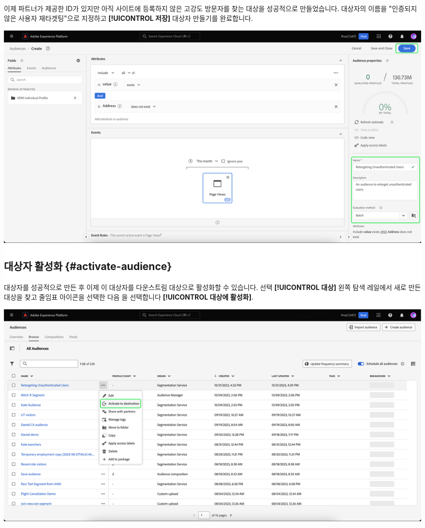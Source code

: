 이제 파트너가 제공한 ID가 있지만 아직 사이트에 등록하지 않은 고강도 방문자를 찾는 대상을 성공적으로 만들었습니다. 대상자의 이름을 &quot;인증되지 않은 사용자 재타겟팅&quot;으로 지정하고 **[!UICONTROL 저장]** 대상자 만들기를 완료합니다.

![대상자 속성이 강조 표시됩니다.](../assets/offsite-retargeting/save-audience-properties.png)

## 대상자 활성화 {#activate-audience}

대상자를 성공적으로 만든 후 이제 이 대상자를 다운스트림 대상으로 활성화할 수 있습니다. 선택 **[!UICONTROL 대상]** 왼쪽 탐색 레일에서 새로 만든 대상을 찾고 줄임표 아이콘을 선택한 다음 을 선택합니다 **[!UICONTROL 대상에 활성화]**.

![다음 [!UICONTROL 대상에 활성화] 버튼이 강조 표시됩니다.](../assets/offsite-retargeting/activate-to-destination.png)
